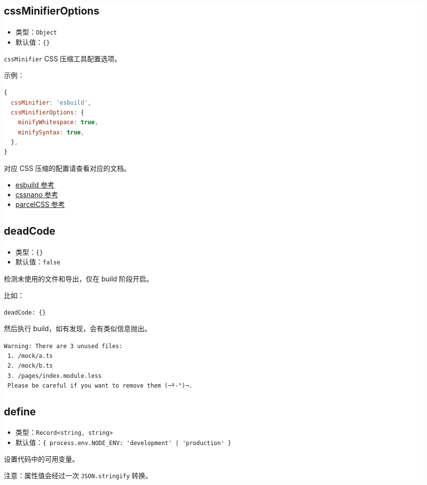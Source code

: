 ## cssMinifierOptions

* 类型：`Object`
* 默认值：`{}`

`cssMinifier` CSS 压缩工具配置选项。

示例：

```js
{
  cssMinifier: 'esbuild',
  cssMinifierOptions: {
    minifyWhitespace: true,
    minifySyntax: true,
  },
}
```

对应 CSS 压缩的配置请查看对应的文档。

* [esbuild 参考](https://esbuild.github.io/api/#minify)
* [cssnano 参考](https://cssnano.co/docs/config-file/)
* [parcelCSS 参考](https://github.com/parcel-bundler/parcel-css/blob/master/node/index.d.ts)

## deadCode

* 类型：`{}`
* 默认值：`false`

检测未使用的文件和导出，仅在 build 阶段开启。

比如：

```
deadCode: {}
```

然后执行 build，如有发现，会有类似信息抛出。

```
Warning: There are 3 unused files:
 1. /mock/a.ts
 2. /mock/b.ts
 3. /pages/index.module.less
 Please be careful if you want to remove them (¬º-°)¬.
```

## define

* 类型：`Record<string, string>`
* 默认值：`{ process.env.NODE_ENV: 'development' | 'production' }`

设置代码中的可用变量。

注意：属性值会经过一次 `JSON.stringify` 转换。
